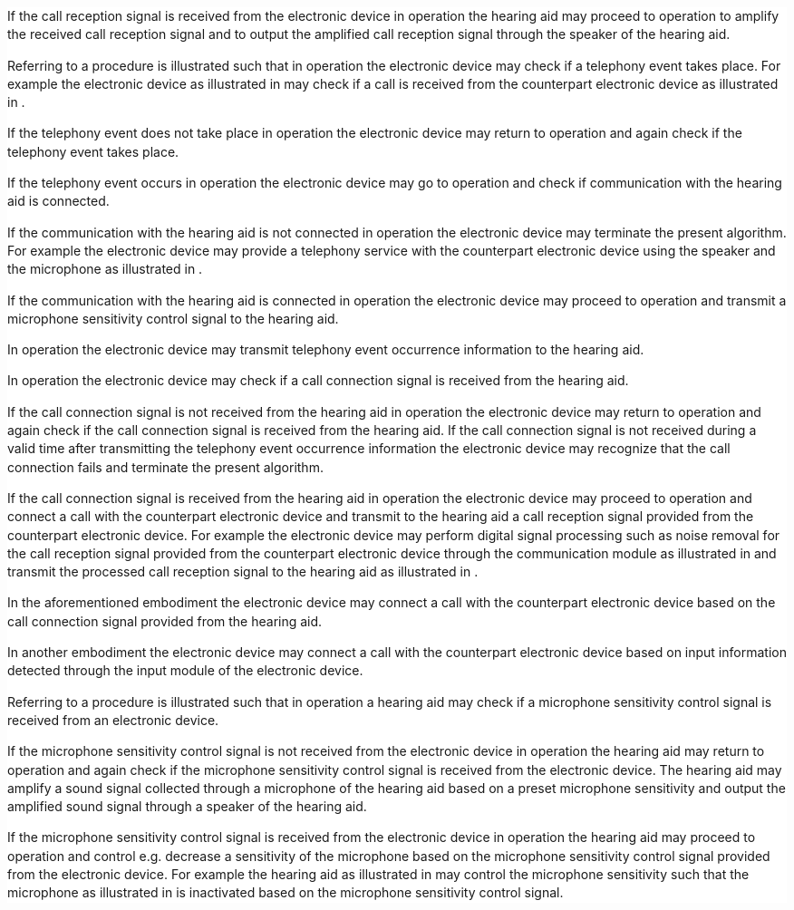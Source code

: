 If the call reception signal is received from the electronic device in operation the hearing aid may proceed to operation to amplify the received call reception signal and to output the amplified call reception signal through the speaker of the hearing aid.

Referring to a procedure is illustrated such that in operation the electronic device may check if a telephony event takes place. For example the electronic device as illustrated in may check if a call is received from the counterpart electronic device as illustrated in .

If the telephony event does not take place in operation the electronic device may return to operation and again check if the telephony event takes place.

If the telephony event occurs in operation the electronic device may go to operation and check if communication with the hearing aid is connected.

If the communication with the hearing aid is not connected in operation the electronic device may terminate the present algorithm. For example the electronic device may provide a telephony service with the counterpart electronic device using the speaker and the microphone as illustrated in .

If the communication with the hearing aid is connected in operation the electronic device may proceed to operation and transmit a microphone sensitivity control signal to the hearing aid.

In operation the electronic device may transmit telephony event occurrence information to the hearing aid.

In operation the electronic device may check if a call connection signal is received from the hearing aid.

If the call connection signal is not received from the hearing aid in operation the electronic device may return to operation and again check if the call connection signal is received from the hearing aid. If the call connection signal is not received during a valid time after transmitting the telephony event occurrence information the electronic device may recognize that the call connection fails and terminate the present algorithm.

If the call connection signal is received from the hearing aid in operation the electronic device may proceed to operation and connect a call with the counterpart electronic device and transmit to the hearing aid a call reception signal provided from the counterpart electronic device. For example the electronic device may perform digital signal processing such as noise removal for the call reception signal provided from the counterpart electronic device through the communication module as illustrated in and transmit the processed call reception signal to the hearing aid as illustrated in .

In the aforementioned embodiment the electronic device may connect a call with the counterpart electronic device based on the call connection signal provided from the hearing aid.

In another embodiment the electronic device may connect a call with the counterpart electronic device based on input information detected through the input module of the electronic device.

Referring to a procedure is illustrated such that in operation a hearing aid may check if a microphone sensitivity control signal is received from an electronic device.

If the microphone sensitivity control signal is not received from the electronic device in operation the hearing aid may return to operation and again check if the microphone sensitivity control signal is received from the electronic device. The hearing aid may amplify a sound signal collected through a microphone of the hearing aid based on a preset microphone sensitivity and output the amplified sound signal through a speaker of the hearing aid.

If the microphone sensitivity control signal is received from the electronic device in operation the hearing aid may proceed to operation and control e.g. decrease a sensitivity of the microphone based on the microphone sensitivity control signal provided from the electronic device. For example the hearing aid as illustrated in may control the microphone sensitivity such that the microphone as illustrated in is inactivated based on the microphone sensitivity control signal.
